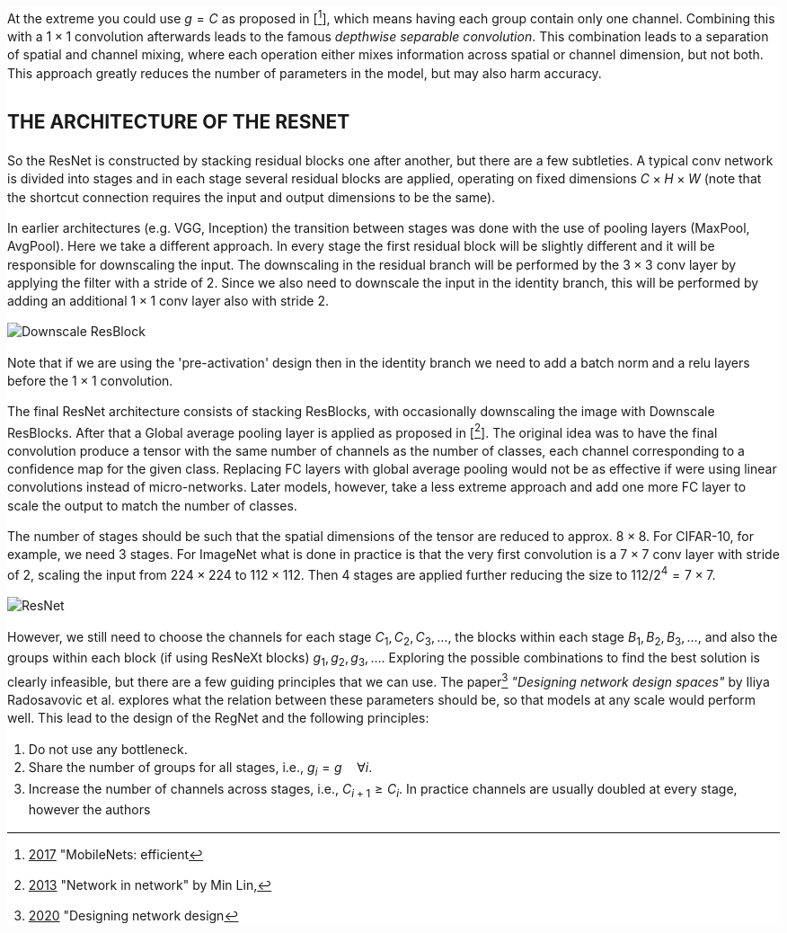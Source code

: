 At the extreme you could use $g=C$ as proposed in [[^MobileNet]], which means
having each group contain only one channel. Combining this with a $1 \times 1$
convolution afterwards leads to the famous *depthwise separable convolution*.
This combination leads to a separation of spatial and channel mixing, where
each operation either mixes information across spatial or channel dimension,
but not both. This approach greatly reduces the number of parameters in the
model, but may also harm accuracy.


## THE ARCHITECTURE OF THE RESNET
So the ResNet is constructed by stacking residual blocks one after another, but
there are a few subtleties. A typical conv network is divided into stages and
in each stage several residual blocks are applied, operating on fixed dimensions
$C \times H \times W$ (note that the shortcut connection requires the input
and output dimensions to be the same).

In earlier architectures (e.g. VGG, Inception) the transition between stages was
done with the use of pooling layers (MaxPool, AvgPool). Here we take a different
approach. In every stage the first residual block will be slightly different and
it will be responsible for downscaling the input. The downscaling in the
residual branch will be performed by the $3 \times 3$ conv layer by applying the
filter with a stride of 2. Since we also need to downscale the input in the
identity branch, this will be performed by adding an additional $1 \times 1$
conv layer also with stride 2.

![Downscale ResBlock](/res-nets/downscale.png "Standard downscale
ResBlock (left), Bottleneck downscale ResBlock (middle) and ResNeXt downscale
block (right)")

Note that if we are using the 'pre-activation' design then in the identity
branch we need to add a batch norm and a relu layers before the $1 \times 1$
convolution.

The final ResNet architecture consists of stacking ResBlocks, with occasionally
downscaling the image with Downscale ResBlocks. After that a Global average
pooling layer is applied as proposed in [[^NiN]]. The original idea was to have
the final convolution produce a tensor with the same number of channels as the
number of classes, each channel corresponding to a confidence map for the given
class. Replacing FC layers with global average pooling would not be as effective
if were using linear convolutions instead of micro-networks. Later models,
however, take a less extreme approach and add one more FC layer to scale the
output to match the number of classes.

The number of stages should be such that the spatial dimensions of the tensor
are reduced to approx. $8 \times 8$. For CIFAR-10, for example, we need 3
stages. For ImageNet what is done in practice is that the very first convolution
is a $7 \times 7$ conv layer with stride of 2, scaling the input from
$224 \times 224$ to $112 \times 112$. Then 4 stages are applied further reducing
the size to $112 / 2^4 = 7 \times 7$.

![ResNet](/res-nets/resnet.png "General ResNet architecture for 3x32x32 inputs")

However, we still need to choose the channels for each stage
$C_1, C_2, C_3, \dots$, the blocks within each stage $B_1, B_2, B_3, \dots$,
and also the groups within each block (if using ResNeXt blocks)
$g_1, g_2, g_3, \dots$. Exploring the possible combinations to find the best
solution is clearly infeasible, but there are a few guiding principles that we
can use. The paper[^RegNet] *"Designing network design spaces"* by Iliya
Radosavovic et al. explores what the relation between these parameters should
be, so that models at any scale would perform well. This lead to the design of
the RegNet and the following principles:
1. Do not use any bottleneck.
2. Share the number of groups for all stages, i.e., $g_i = g \quad \forall i$.
3. Increase the number of channels across stages, i.e., $C_{i+1} \geq C_i$.
In practice channels are usually doubled at every stage, however the authors

[^ResNet]: [2015](https://arxiv.org/abs/1512.03385) "Deep residual learning for image
[^BN]: [2015](https://arxiv.org/abs/1502.03167) "Batch normalization: Accelerating
[^Xavier]: [2011](http://proceedings.mlr.press/v9/glorot10a/glorot10a.pdf)
[^Kaiming]: [2015](https://arxiv.org/abs/1502.01852) "Delving deep into rectifiers:
[^PreAct]: [2016](https://arxiv.org/abs/1603.05027) "Identity mappings in deep
[^NiN]: [2013](https://arxiv.org/abs/1312.4400) "Network in network" by Min Lin,
[^WRN]: [2016](https://arxiv.org/abs/1605.07146) "Wide residual networks" by
[^ResNeXt]: [2016](https://arxiv.org/abs/1611.05431) "Aggregated residual
[^Incept]: [2014](https://arxiv.org/abs/1409.4842) "Going deeper with
[^RegNet]: [2020](https://arxiv.org/abs/2003.13678) "Designing network design
[^MobileNet]: [2017](https://arxiv.org/abs/1704.04861) "MobileNets: efficient